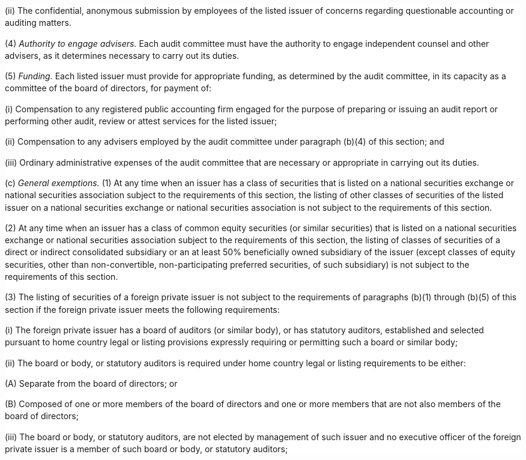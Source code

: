 
(ii) The confidential, anonymous submission by employees of the listed issuer of concerns regarding questionable accounting or auditing matters.


(4) *Authority to engage advisers.* Each audit committee must have the authority to engage independent counsel and other advisers, as it determines necessary to carry out its duties.


(5) *Funding.* Each listed issuer must provide for appropriate funding, as determined by the audit committee, in its capacity as a committee of the board of directors, for payment of:


(i) Compensation to any registered public accounting firm engaged for the purpose of preparing or issuing an audit report or performing other audit, review or attest services for the listed issuer;


(ii) Compensation to any advisers employed by the audit committee under paragraph (b)(4) of this section; and


(iii) Ordinary administrative expenses of the audit committee that are necessary or appropriate in carrying out its duties.


(c) *General exemptions.* (1) At any time when an issuer has a class of securities that is listed on a national securities exchange or national securities association subject to the requirements of this section, the listing of other classes of securities of the listed issuer on a national securities exchange or national securities association is not subject to the requirements of this section.


(2) At any time when an issuer has a class of common equity securities (or similar securities) that is listed on a national securities exchange or national securities association subject to the requirements of this section, the listing of classes of securities of a direct or indirect consolidated subsidiary or an at least 50% beneficially owned subsidiary of the issuer (except classes of equity securities, other than non-convertible, non-participating preferred securities, of such subsidiary) is not subject to the requirements of this section.


(3) The listing of securities of a foreign private issuer is not subject to the requirements of paragraphs (b)(1) through (b)(5) of this section if the foreign private issuer meets the following requirements:


(i) The foreign private issuer has a board of auditors (or similar body), or has statutory auditors, established and selected pursuant to home country legal or listing provisions expressly requiring or permitting such a board or similar body;


(ii) The board or body, or statutory auditors is required under home country legal or listing requirements to be either:


(A) Separate from the board of directors; or


(B) Composed of one or more members of the board of directors and one or more members that are not also members of the board of directors;


(iii) The board or body, or statutory auditors, are not elected by management of such issuer and no executive officer of the foreign private issuer is a member of such board or body, or statutory auditors;
